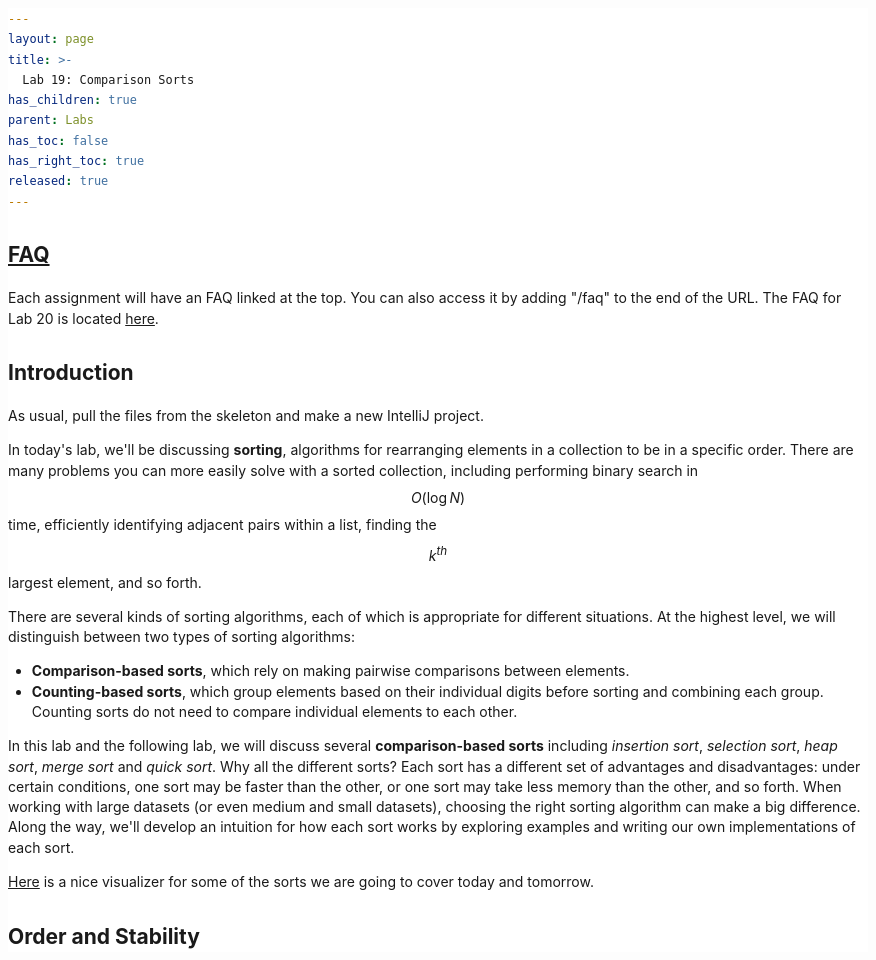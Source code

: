 ```yaml
---
layout: page
title: >-
  Lab 19: Comparison Sorts
has_children: true
parent: Labs
has_toc: false
has_right_toc: true
released: true
---
```


## [FAQ](faq.md)

Each assignment will have an FAQ linked at the top. You can also access it by
adding "/faq" to the end of the URL. The FAQ for Lab 20 is located
[here](faq.md).


## Introduction

As usual, pull the files from the skeleton and make a new IntelliJ project.

In today's lab, we'll be discussing **sorting**, algorithms for rearranging elements
in a collection to be in a specific order. There are many problems you can more easily solve with a sorted collection, including performing binary search in $$O(\log N)$$ time,
efficiently identifying adjacent pairs within a list, finding the $$k^{th}$$
largest element, and so forth.

There are several kinds of sorting algorithms, each of which is appropriate for
different situations. At the highest level, we will distinguish between two
types of sorting algorithms:

- **Comparison-based sorts**, which rely on making pairwise comparisons between
  elements.
- **Counting-based sorts**, which group elements based on their individual
  digits before sorting and combining each group. Counting sorts do not need to
  compare individual elements to each other.

In this lab and the following lab, we will discuss several **comparison-based sorts** including
*insertion sort*, *selection sort*, *heap sort*, *merge sort* and *quick sort*. Why all the
different sorts? Each sort has a different set of advantages and disadvantages:
under certain conditions, one sort may be faster than the other, or one sort may
take less memory than the other, and so forth. When working with large datasets
(or even medium and small datasets), choosing the right sorting algorithm can
make a big difference. Along the way, we'll develop an intuition for how each
sort works by exploring examples and writing our own implementations of each
sort.

[Here](https://www.cs.usfca.edu/~galles/visualization/ComparisonSort.html) is a nice
visualizer for some of the sorts we are going to cover today and tomorrow. 

## Order and Stability
